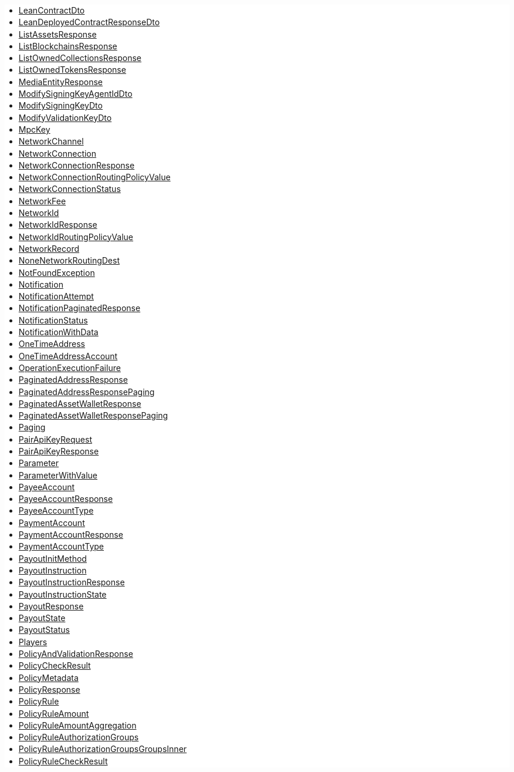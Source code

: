  - [LeanContractDto](docs/LeanContractDto.md)
 - [LeanDeployedContractResponseDto](docs/LeanDeployedContractResponseDto.md)
 - [ListAssetsResponse](docs/ListAssetsResponse.md)
 - [ListBlockchainsResponse](docs/ListBlockchainsResponse.md)
 - [ListOwnedCollectionsResponse](docs/ListOwnedCollectionsResponse.md)
 - [ListOwnedTokensResponse](docs/ListOwnedTokensResponse.md)
 - [MediaEntityResponse](docs/MediaEntityResponse.md)
 - [ModifySigningKeyAgentIdDto](docs/ModifySigningKeyAgentIdDto.md)
 - [ModifySigningKeyDto](docs/ModifySigningKeyDto.md)
 - [ModifyValidationKeyDto](docs/ModifyValidationKeyDto.md)
 - [MpcKey](docs/MpcKey.md)
 - [NetworkChannel](docs/NetworkChannel.md)
 - [NetworkConnection](docs/NetworkConnection.md)
 - [NetworkConnectionResponse](docs/NetworkConnectionResponse.md)
 - [NetworkConnectionRoutingPolicyValue](docs/NetworkConnectionRoutingPolicyValue.md)
 - [NetworkConnectionStatus](docs/NetworkConnectionStatus.md)
 - [NetworkFee](docs/NetworkFee.md)
 - [NetworkId](docs/NetworkId.md)
 - [NetworkIdResponse](docs/NetworkIdResponse.md)
 - [NetworkIdRoutingPolicyValue](docs/NetworkIdRoutingPolicyValue.md)
 - [NetworkRecord](docs/NetworkRecord.md)
 - [NoneNetworkRoutingDest](docs/NoneNetworkRoutingDest.md)
 - [NotFoundException](docs/NotFoundException.md)
 - [Notification](docs/Notification.md)
 - [NotificationAttempt](docs/NotificationAttempt.md)
 - [NotificationPaginatedResponse](docs/NotificationPaginatedResponse.md)
 - [NotificationStatus](docs/NotificationStatus.md)
 - [NotificationWithData](docs/NotificationWithData.md)
 - [OneTimeAddress](docs/OneTimeAddress.md)
 - [OneTimeAddressAccount](docs/OneTimeAddressAccount.md)
 - [OperationExecutionFailure](docs/OperationExecutionFailure.md)
 - [PaginatedAddressResponse](docs/PaginatedAddressResponse.md)
 - [PaginatedAddressResponsePaging](docs/PaginatedAddressResponsePaging.md)
 - [PaginatedAssetWalletResponse](docs/PaginatedAssetWalletResponse.md)
 - [PaginatedAssetWalletResponsePaging](docs/PaginatedAssetWalletResponsePaging.md)
 - [Paging](docs/Paging.md)
 - [PairApiKeyRequest](docs/PairApiKeyRequest.md)
 - [PairApiKeyResponse](docs/PairApiKeyResponse.md)
 - [Parameter](docs/Parameter.md)
 - [ParameterWithValue](docs/ParameterWithValue.md)
 - [PayeeAccount](docs/PayeeAccount.md)
 - [PayeeAccountResponse](docs/PayeeAccountResponse.md)
 - [PayeeAccountType](docs/PayeeAccountType.md)
 - [PaymentAccount](docs/PaymentAccount.md)
 - [PaymentAccountResponse](docs/PaymentAccountResponse.md)
 - [PaymentAccountType](docs/PaymentAccountType.md)
 - [PayoutInitMethod](docs/PayoutInitMethod.md)
 - [PayoutInstruction](docs/PayoutInstruction.md)
 - [PayoutInstructionResponse](docs/PayoutInstructionResponse.md)
 - [PayoutInstructionState](docs/PayoutInstructionState.md)
 - [PayoutResponse](docs/PayoutResponse.md)
 - [PayoutState](docs/PayoutState.md)
 - [PayoutStatus](docs/PayoutStatus.md)
 - [Players](docs/Players.md)
 - [PolicyAndValidationResponse](docs/PolicyAndValidationResponse.md)
 - [PolicyCheckResult](docs/PolicyCheckResult.md)
 - [PolicyMetadata](docs/PolicyMetadata.md)
 - [PolicyResponse](docs/PolicyResponse.md)
 - [PolicyRule](docs/PolicyRule.md)
 - [PolicyRuleAmount](docs/PolicyRuleAmount.md)
 - [PolicyRuleAmountAggregation](docs/PolicyRuleAmountAggregation.md)
 - [PolicyRuleAuthorizationGroups](docs/PolicyRuleAuthorizationGroups.md)
 - [PolicyRuleAuthorizationGroupsGroupsInner](docs/PolicyRuleAuthorizationGroupsGroupsInner.md)
 - [PolicyRuleCheckResult](docs/PolicyRuleCheckResult.md)